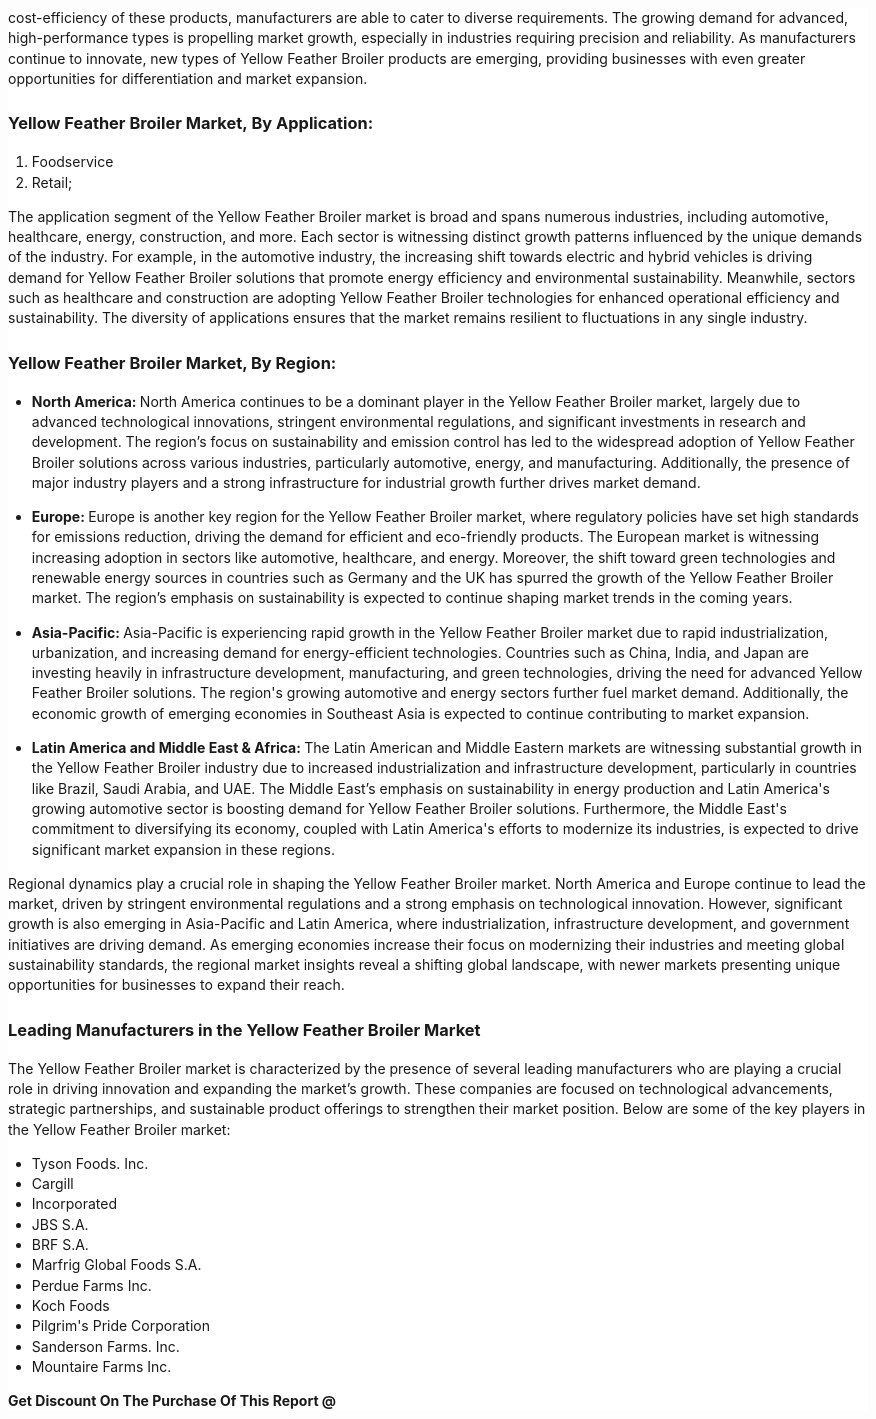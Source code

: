 cost-efficiency of these products, manufacturers are able to cater to diverse requirements. The growing demand for advanced, high-performance types is propelling market growth, especially in industries requiring precision and reliability. As manufacturers continue to innovate, new types of Yellow Feather Broiler products are emerging, providing businesses with even greater opportunities for differentiation and market expansion.</p><h3>Yellow Feather Broiler Market,&nbsp;By Application:</h3><ol><li>Foodservice<li> Retail;</li></ol><p>The application segment of the Yellow Feather Broiler market is broad and spans numerous industries, including automotive, healthcare, energy, construction, and more. Each sector is witnessing distinct growth patterns influenced by the unique demands of the industry. For example, in the automotive industry, the increasing shift towards electric and hybrid vehicles is driving demand for Yellow Feather Broiler solutions that promote energy efficiency and environmental sustainability. Meanwhile, sectors such as healthcare and construction are adopting Yellow Feather Broiler technologies for enhanced operational efficiency and sustainability. The diversity of applications ensures that the market remains resilient to fluctuations in any single industry.</p><h3>Yellow Feather Broiler Market, By Region:</h3><ul><li><p><strong>North America:&nbsp;</strong>North America continues to be a dominant player in the Yellow Feather Broiler market, largely due to advanced technological innovations, stringent environmental regulations, and significant investments in research and development. The region&rsquo;s focus on sustainability and emission control has led to the widespread adoption of Yellow Feather Broiler solutions across various industries, particularly automotive, energy, and manufacturing. Additionally, the presence of major industry players and a strong infrastructure for industrial growth further drives market demand.</p></li><li><p><strong><strong>Europe:&nbsp;</strong></strong>Europe is another key region for the Yellow Feather Broiler market, where regulatory policies have set high standards for emissions reduction, driving the demand for efficient and eco-friendly products. The European market is witnessing increasing adoption in sectors like automotive, healthcare, and energy. Moreover, the shift toward green technologies and renewable energy sources in countries such as Germany and the UK has spurred the growth of the Yellow Feather Broiler market. The region&rsquo;s emphasis on sustainability is expected to continue shaping market trends in the coming years.</p></li><li><p><strong><strong>Asia-Pacific:&nbsp;</strong></strong>Asia-Pacific is experiencing rapid growth in the Yellow Feather Broiler market due to rapid industrialization, urbanization, and increasing demand for energy-efficient technologies. Countries such as China, India, and Japan are investing heavily in infrastructure development, manufacturing, and green technologies, driving the need for advanced Yellow Feather Broiler solutions. The region's growing automotive and energy sectors further fuel market demand. Additionally, the economic growth of emerging economies in Southeast Asia is expected to continue contributing to market expansion.</p></li><li><p><strong><strong>Latin America and Middle East &amp; Africa:&nbsp;</strong></strong>The Latin American and Middle Eastern markets are witnessing substantial growth in the Yellow Feather Broiler industry due to increased industrialization and infrastructure development, particularly in countries like Brazil, Saudi Arabia, and UAE. The Middle East&rsquo;s emphasis on sustainability in energy production and Latin America's growing automotive sector is boosting demand for Yellow Feather Broiler solutions. Furthermore, the Middle East's commitment to diversifying its economy, coupled with Latin America's efforts to modernize its industries, is expected to drive significant market expansion in these regions.</p></li></ul><p>Regional dynamics play a crucial role in shaping the Yellow Feather Broiler market. North America and Europe continue to lead the market, driven by stringent environmental regulations and a strong emphasis on technological innovation. However, significant growth is also emerging in Asia-Pacific and Latin America, where industrialization, infrastructure development, and government initiatives are driving demand. As emerging economies increase their focus on modernizing their industries and meeting global sustainability standards, the regional market insights reveal a shifting global landscape, with newer markets presenting unique opportunities for businesses to expand their reach.</p><h3><strong>Leading Manufacturers in the Yellow Feather Broiler Market</strong></h3><p>The Yellow Feather Broiler market is characterized by the presence of several leading manufacturers who are playing a crucial role in driving innovation and expanding the market&rsquo;s growth. These companies are focused on technological advancements, strategic partnerships, and sustainable product offerings to strengthen their market position. Below are some of the key players in the Yellow Feather Broiler market:</p></div><div class="article-main__content" data-test-id="publishing-text-block"><ul><li><span class="">Tyson Foods. Inc.<li> Cargill<li> Incorporated<li> JBS S.A.<li> BRF S.A.<li> Marfrig Global Foods S.A.<li> Perdue Farms Inc.<li> Koch Foods<li> Pilgrim's Pride Corporation<li> Sanderson Farms. Inc.<li> Mountaire Farms Inc.</span></li></ul></div><div class="article-main__content" data-test-id="publishing-text-block"><p><span class="font-[700]"><strong>Get Discount On The Purchase Of This Report @</strong>